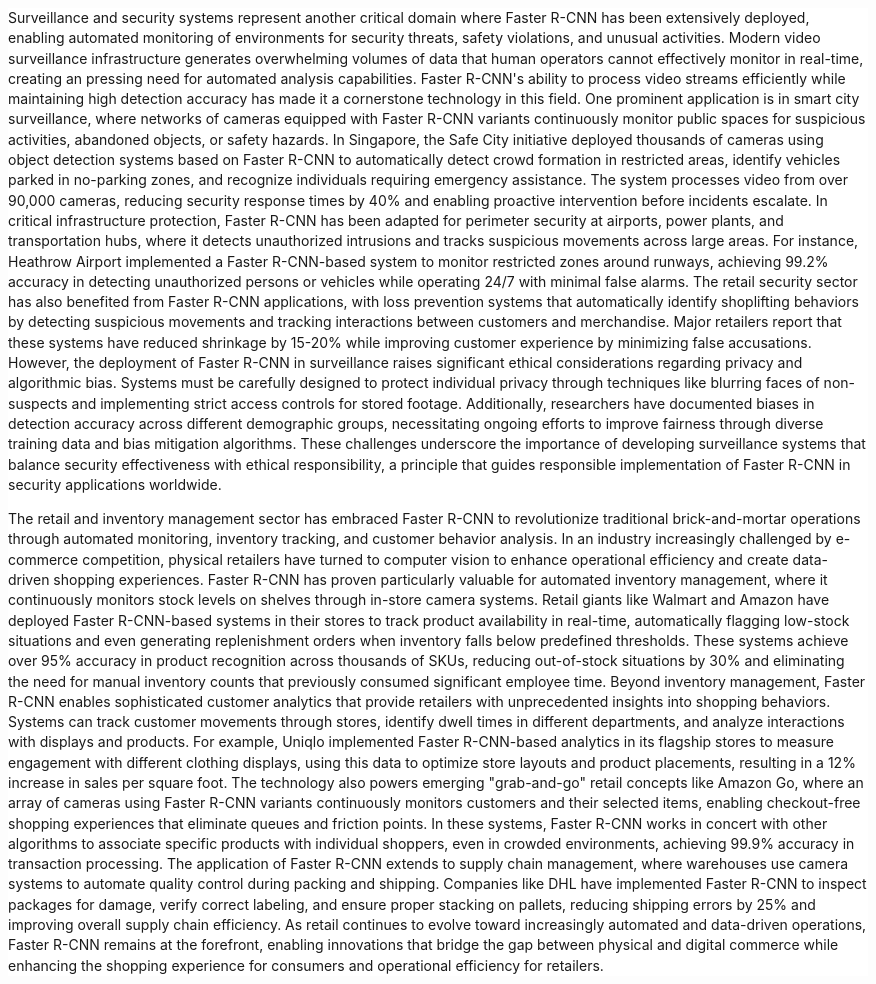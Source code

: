 Surveillance and security systems represent another critical domain where Faster R-CNN has been extensively deployed, enabling automated monitoring of environments for security threats, safety violations, and unusual activities. Modern video surveillance infrastructure generates overwhelming volumes of data that human operators cannot effectively monitor in real-time, creating an pressing need for automated analysis capabilities. Faster R-CNN's ability to process video streams efficiently while maintaining high detection accuracy has made it a cornerstone technology in this field. One prominent application is in smart city surveillance, where networks of cameras equipped with Faster R-CNN variants continuously monitor public spaces for suspicious activities, abandoned objects, or safety hazards. In Singapore, the Safe City initiative deployed thousands of cameras using object detection systems based on Faster R-CNN to automatically detect crowd formation in restricted areas, identify vehicles parked in no-parking zones, and recognize individuals requiring emergency assistance. The system processes video from over 90,000 cameras, reducing security response times by 40% and enabling proactive intervention before incidents escalate. In critical infrastructure protection, Faster R-CNN has been adapted for perimeter security at airports, power plants, and transportation hubs, where it detects unauthorized intrusions and tracks suspicious movements across large areas. For instance, Heathrow Airport implemented a Faster R-CNN-based system to monitor restricted zones around runways, achieving 99.2% accuracy in detecting unauthorized persons or vehicles while operating 24/7 with minimal false alarms. The retail security sector has also benefited from Faster R-CNN applications, with loss prevention systems that automatically identify shoplifting behaviors by detecting suspicious movements and tracking interactions between customers and merchandise. Major retailers report that these systems have reduced shrinkage by 15-20% while improving customer experience by minimizing false accusations. However, the deployment of Faster R-CNN in surveillance raises significant ethical considerations regarding privacy and algorithmic bias. Systems must be carefully designed to protect individual privacy through techniques like blurring faces of non-suspects and implementing strict access controls for stored footage. Additionally, researchers have documented biases in detection accuracy across different demographic groups, necessitating ongoing efforts to improve fairness through diverse training data and bias mitigation algorithms. These challenges underscore the importance of developing surveillance systems that balance security effectiveness with ethical responsibility, a principle that guides responsible implementation of Faster R-CNN in security applications worldwide.

The retail and inventory management sector has embraced Faster R-CNN to revolutionize traditional brick-and-mortar operations through automated monitoring, inventory tracking, and customer behavior analysis. In an industry increasingly challenged by e-commerce competition, physical retailers have turned to computer vision to enhance operational efficiency and create data-driven shopping experiences. Faster R-CNN has proven particularly valuable for automated inventory management, where it continuously monitors stock levels on shelves through in-store camera systems. Retail giants like Walmart and Amazon have deployed Faster R-CNN-based systems in their stores to track product availability in real-time, automatically flagging low-stock situations and even generating replenishment orders when inventory falls below predefined thresholds. These systems achieve over 95% accuracy in product recognition across thousands of SKUs, reducing out-of-stock situations by 30% and eliminating the need for manual inventory counts that previously consumed significant employee time. Beyond inventory management, Faster R-CNN enables sophisticated customer analytics that provide retailers with unprecedented insights into shopping behaviors. Systems can track customer movements through stores, identify dwell times in different departments, and analyze interactions with displays and products. For example, Uniqlo implemented Faster R-CNN-based analytics in its flagship stores to measure engagement with different clothing displays, using this data to optimize store layouts and product placements, resulting in a 12% increase in sales per square foot. The technology also powers emerging "grab-and-go" retail concepts like Amazon Go, where an array of cameras using Faster R-CNN variants continuously monitors customers and their selected items, enabling checkout-free shopping experiences that eliminate queues and friction points. In these systems, Faster R-CNN works in concert with other algorithms to associate specific products with individual shoppers, even in crowded environments, achieving 99.9% accuracy in transaction processing. The application of Faster R-CNN extends to supply chain management, where warehouses use camera systems to automate quality control during packing and shipping. Companies like DHL have implemented Faster R-CNN to inspect packages for damage, verify correct labeling, and ensure proper stacking on pallets, reducing shipping errors by 25% and improving overall supply chain efficiency. As retail continues to evolve toward increasingly automated and data-driven operations, Faster R-CNN remains at the forefront, enabling innovations that bridge the gap between physical and digital commerce while enhancing the shopping experience for consumers and operational efficiency for retailers.
